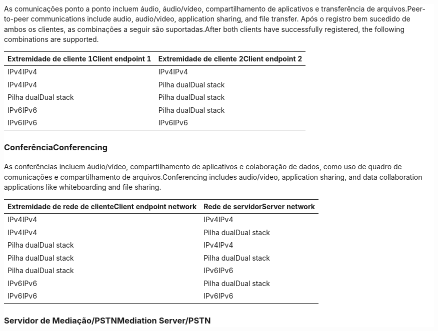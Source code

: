 <span data-ttu-id="6213b-151">As comunicações ponto a ponto incluem áudio, áudio/vídeo, compartilhamento de aplicativos e transferência de arquivos.</span><span class="sxs-lookup"><span data-stu-id="6213b-151">Peer-to-peer communications include audio, audio/video, application sharing, and file transfer.</span></span> <span data-ttu-id="6213b-152">Após o registro bem sucedido de ambos os clientes, as combinações a seguir são suportadas.</span><span class="sxs-lookup"><span data-stu-id="6213b-152">After both clients have successfully registered, the following combinations are supported.</span></span>
  
|<span data-ttu-id="6213b-153">**Extremidade de cliente 1**</span><span class="sxs-lookup"><span data-stu-id="6213b-153">**Client endpoint 1**</span></span>|<span data-ttu-id="6213b-154">**Extremidade de cliente 2**</span><span class="sxs-lookup"><span data-stu-id="6213b-154">**Client endpoint 2**</span></span>|
|:-----|:-----|
|<span data-ttu-id="6213b-155">IPv4</span><span class="sxs-lookup"><span data-stu-id="6213b-155">IPv4</span></span>  <br/> |<span data-ttu-id="6213b-156">IPv4</span><span class="sxs-lookup"><span data-stu-id="6213b-156">IPv4</span></span>  <br/> |
|<span data-ttu-id="6213b-157">IPv4</span><span class="sxs-lookup"><span data-stu-id="6213b-157">IPv4</span></span>  <br/> |<span data-ttu-id="6213b-158">Pilha dual</span><span class="sxs-lookup"><span data-stu-id="6213b-158">Dual stack</span></span>  <br/> |
|<span data-ttu-id="6213b-159">Pilha dual</span><span class="sxs-lookup"><span data-stu-id="6213b-159">Dual stack</span></span>  <br/> |<span data-ttu-id="6213b-160">Pilha dual</span><span class="sxs-lookup"><span data-stu-id="6213b-160">Dual stack</span></span>  <br/> |
|<span data-ttu-id="6213b-161">IPv6</span><span class="sxs-lookup"><span data-stu-id="6213b-161">IPv6</span></span>  <br/> |<span data-ttu-id="6213b-162">Pilha dual</span><span class="sxs-lookup"><span data-stu-id="6213b-162">Dual stack</span></span>  <br/> |
|<span data-ttu-id="6213b-163">IPv6</span><span class="sxs-lookup"><span data-stu-id="6213b-163">IPv6</span></span>  <br/> |<span data-ttu-id="6213b-164">IPv6</span><span class="sxs-lookup"><span data-stu-id="6213b-164">IPv6</span></span>  <br/> |
   
### <a name="conferencing"></a><span data-ttu-id="6213b-165">Conferência</span><span class="sxs-lookup"><span data-stu-id="6213b-165">Conferencing</span></span>
<span data-ttu-id="6213b-166"><a name="conf"> </a></span><span class="sxs-lookup"><span data-stu-id="6213b-166"><a name="conf"> </a></span></span>

<span data-ttu-id="6213b-167">As conferências incluem áudio/vídeo, compartilhamento de aplicativos e colaboração de dados, como uso de quadro de comunicações e compartilhamento de arquivos.</span><span class="sxs-lookup"><span data-stu-id="6213b-167">Conferencing includes audio/video, application sharing, and data collaboration applications like whiteboarding and file sharing.</span></span>
  
|<span data-ttu-id="6213b-168">**Extremidade de rede de cliente**</span><span class="sxs-lookup"><span data-stu-id="6213b-168">**Client endpoint network**</span></span>|<span data-ttu-id="6213b-169">**Rede de servidor**</span><span class="sxs-lookup"><span data-stu-id="6213b-169">**Server network**</span></span>|
|:-----|:-----|
|<span data-ttu-id="6213b-170">IPv4</span><span class="sxs-lookup"><span data-stu-id="6213b-170">IPv4</span></span>  <br/> |<span data-ttu-id="6213b-171">IPv4</span><span class="sxs-lookup"><span data-stu-id="6213b-171">IPv4</span></span>  <br/> |
|<span data-ttu-id="6213b-172">IPv4</span><span class="sxs-lookup"><span data-stu-id="6213b-172">IPv4</span></span>  <br/> |<span data-ttu-id="6213b-173">Pilha dual</span><span class="sxs-lookup"><span data-stu-id="6213b-173">Dual stack</span></span>  <br/> |
|<span data-ttu-id="6213b-174">Pilha dual</span><span class="sxs-lookup"><span data-stu-id="6213b-174">Dual stack</span></span>  <br/> |<span data-ttu-id="6213b-175">IPv4</span><span class="sxs-lookup"><span data-stu-id="6213b-175">IPv4</span></span>  <br/> |
|<span data-ttu-id="6213b-176">Pilha dual</span><span class="sxs-lookup"><span data-stu-id="6213b-176">Dual stack</span></span>  <br/> |<span data-ttu-id="6213b-177">Pilha dual</span><span class="sxs-lookup"><span data-stu-id="6213b-177">Dual stack</span></span>  <br/> |
|<span data-ttu-id="6213b-178">Pilha dual</span><span class="sxs-lookup"><span data-stu-id="6213b-178">Dual stack</span></span>  <br/> |<span data-ttu-id="6213b-179">IPv6</span><span class="sxs-lookup"><span data-stu-id="6213b-179">IPv6</span></span>  <br/> |
|<span data-ttu-id="6213b-180">IPv6</span><span class="sxs-lookup"><span data-stu-id="6213b-180">IPv6</span></span>  <br/> |<span data-ttu-id="6213b-181">Pilha dual</span><span class="sxs-lookup"><span data-stu-id="6213b-181">Dual stack</span></span>  <br/> |
|<span data-ttu-id="6213b-182">IPv6</span><span class="sxs-lookup"><span data-stu-id="6213b-182">IPv6</span></span>  <br/> |<span data-ttu-id="6213b-183">IPv6</span><span class="sxs-lookup"><span data-stu-id="6213b-183">IPv6</span></span>  <br/> |
   
### <a name="mediation-serverpstn"></a><span data-ttu-id="6213b-184">Servidor de Mediação/PSTN</span><span class="sxs-lookup"><span data-stu-id="6213b-184">Mediation Server/PSTN</span></span>
<span data-ttu-id="6213b-185"><a name="med"> </a></span><span class="sxs-lookup"><span data-stu-id="6213b-185"><a name="med"> </a></span></span>
